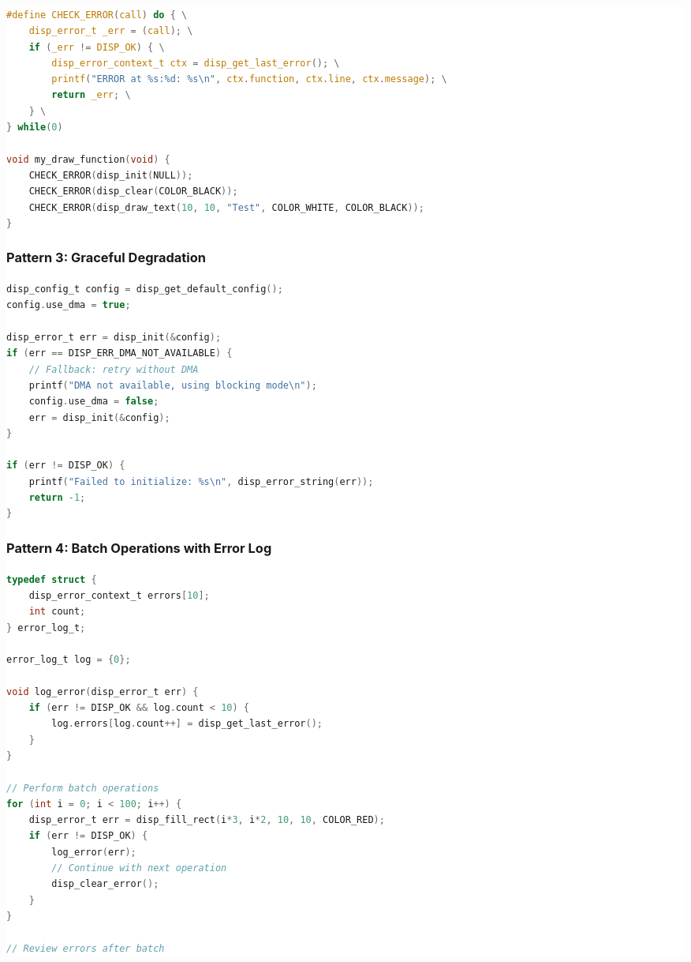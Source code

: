 ```c
#define CHECK_ERROR(call) do { \
    disp_error_t _err = (call); \
    if (_err != DISP_OK) { \
        disp_error_context_t ctx = disp_get_last_error(); \
        printf("ERROR at %s:%d: %s\n", ctx.function, ctx.line, ctx.message); \
        return _err; \
    } \
} while(0)

void my_draw_function(void) {
    CHECK_ERROR(disp_init(NULL));
    CHECK_ERROR(disp_clear(COLOR_BLACK));
    CHECK_ERROR(disp_draw_text(10, 10, "Test", COLOR_WHITE, COLOR_BLACK));
}
```


### Pattern 3: Graceful Degradation

```c
disp_config_t config = disp_get_default_config();
config.use_dma = true;

disp_error_t err = disp_init(&config);
if (err == DISP_ERR_DMA_NOT_AVAILABLE) {
    // Fallback: retry without DMA
    printf("DMA not available, using blocking mode\n");
    config.use_dma = false;
    err = disp_init(&config);
}

if (err != DISP_OK) {
    printf("Failed to initialize: %s\n", disp_error_string(err));
    return -1;
}
```


### Pattern 4: Batch Operations with Error Log

```c
typedef struct {
    disp_error_context_t errors[10];
    int count;
} error_log_t;

error_log_t log = {0};

void log_error(disp_error_t err) {
    if (err != DISP_OK && log.count < 10) {
        log.errors[log.count++] = disp_get_last_error();
    }
}

// Perform batch operations
for (int i = 0; i < 100; i++) {
    disp_error_t err = disp_fill_rect(i*3, i*2, 10, 10, COLOR_RED);
    if (err != DISP_OK) {
        log_error(err);
        // Continue with next operation
        disp_clear_error();
    }
}

// Review errors after batch
```